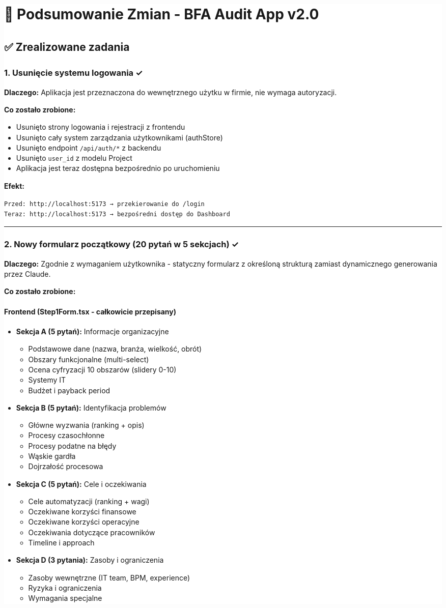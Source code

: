 # 🎯 Podsumowanie Zmian - BFA Audit App v2.0

## ✅ Zrealizowane zadania

### 1. Usunięcie systemu logowania ✓

**Dlaczego:** Aplikacja jest przeznaczona do wewnętrznego użytku w firmie, nie wymaga autoryzacji.

**Co zostało zrobione:**
- Usunięto strony logowania i rejestracji z frontendu
- Usunięto cały system zarządzania użytkownikami (authStore)
- Usunięto endpoint `/api/auth/*` z backendu
- Usunięto `user_id` z modelu Project
- Aplikacja jest teraz dostępna bezpośrednio po uruchomieniu

**Efekt:**
```
Przed: http://localhost:5173 → przekierowanie do /login
Teraz: http://localhost:5173 → bezpośredni dostęp do Dashboard
```

---

### 2. Nowy formularz początkowy (20 pytań w 5 sekcjach) ✓

**Dlaczego:** Zgodnie z wymaganiem użytkownika - statyczny formularz z określoną strukturą zamiast dynamicznego generowania przez Claude.

**Co zostało zrobione:**

#### Frontend (Step1Form.tsx - całkowicie przepisany)
- **Sekcja A (5 pytań):** Informacje organizacyjne
  - Podstawowe dane (nazwa, branża, wielkość, obrót)
  - Obszary funkcjonalne (multi-select)
  - Ocena cyfryzacji 10 obszarów (slidery 0-10)
  - Systemy IT
  - Budżet i payback period

- **Sekcja B (5 pytań):** Identyfikacja problemów
  - Główne wyzwania (ranking + opis)
  - Procesy czasochłonne
  - Procesy podatne na błędy
  - Wąskie gardła
  - Dojrzałość procesowa

- **Sekcja C (5 pytań):** Cele i oczekiwania
  - Cele automatyzacji (ranking + wagi)
  - Oczekiwane korzyści finansowe
  - Oczekiwane korzyści operacyjne
  - Oczekiwania dotyczące pracowników
  - Timeline i approach

- **Sekcja D (3 pytania):** Zasoby i ograniczenia
  - Zasoby wewnętrzne (IT team, BPM, experience)
  - Ryzyka i ograniczenia
  - Wymagania specjalne

